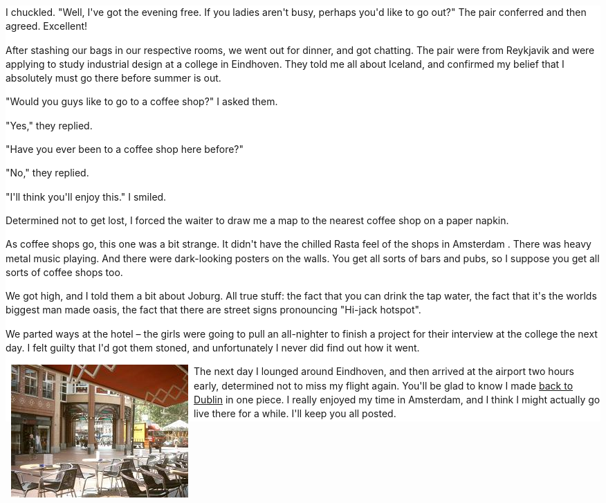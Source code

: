I chuckled.  "Well, I've got the evening free.  If you ladies
aren't busy, perhaps you'd like to go out?" 
The pair conferred and then agreed.  Excellent! 

After stashing our bags in our respective rooms, we went out for dinner, and
got chatting.  The pair were from Reykjavik
 and were applying to study industrial design at a college in 
  Eindhoven.  They told me all about 
  Iceland, and confirmed my belief that I
absolutely must go there before summer is out. 

"Would you guys like to go to a coffee shop?" I asked them. 

"Yes," they replied. 

"Have you ever been to a coffee shop here before?" 

"No," they replied. 

"I'll think you'll enjoy this."  I smiled. 

Determined not to get lost, I forced the waiter to draw me a map to the nearest
coffee shop on a paper napkin. 

As coffee shops go, this one was a bit strange.  It didn't have the chilled
Rasta feel of the shops in Amsterdam
.  There was heavy metal music playing.  And there were
dark-looking posters on the walls.  You get all sorts of bars and pubs, so
I suppose you get all sorts of coffee shops too. 

We got high, and I told them a bit about Joburg.  All true stuff: the fact
that you can drink the tap water, the fact that it's the worlds biggest man
made oasis, the fact that there are street signs pronouncing "Hi-jack
hotspot". 

We parted ways at the hotel – the girls were going to pull an all-nighter to
finish a project for their interview at the college the next day.  I felt
guilty that I'd got them stoned, and unfortunately I never did find out how it
went. 
 
<a href="/images/amsterdam/Eindhoven_big.jpg">
<img src="/images/amsterdam/Eindhoven_small.jpg" align="left" height="192" width="256" hspace="8">
</a>

The next day I lounged around Eindhoven, and then arrived at the airport two hours early, determined not to
miss my flight again. You'll be glad to know I made [back to Dublin](/irish-roots/) in one
piece.  I really enjoyed my time in Amsterdam, and I think I might
actually go live there for a while.  I'll keep you all posted.